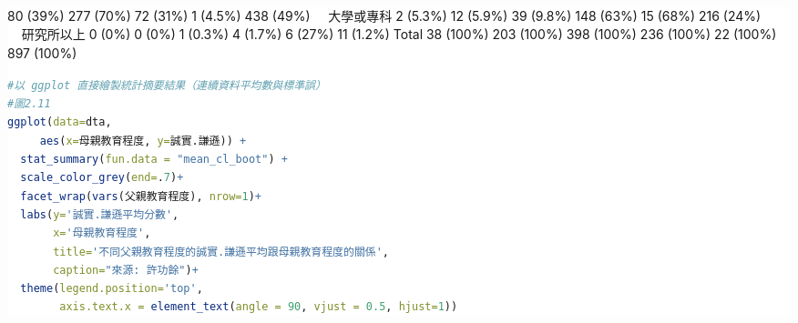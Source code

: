 <td headers="stat_2" class="gt_row gt_center">80 (39%)</td>
<td headers="stat_3" class="gt_row gt_center">277 (70%)</td>
<td headers="stat_4" class="gt_row gt_center">72 (31%)</td>
<td headers="stat_5" class="gt_row gt_center">1 (4.5%)</td>
<td headers="stat_0" class="gt_row gt_center">438 (49%)</td></tr>
    <tr><td headers="label" class="gt_row gt_left">    大學或專科</td>
<td headers="stat_1" class="gt_row gt_center">2 (5.3%)</td>
<td headers="stat_2" class="gt_row gt_center">12 (5.9%)</td>
<td headers="stat_3" class="gt_row gt_center">39 (9.8%)</td>
<td headers="stat_4" class="gt_row gt_center">148 (63%)</td>
<td headers="stat_5" class="gt_row gt_center">15 (68%)</td>
<td headers="stat_0" class="gt_row gt_center">216 (24%)</td></tr>
    <tr><td headers="label" class="gt_row gt_left">    研究所以上</td>
<td headers="stat_1" class="gt_row gt_center">0 (0%)</td>
<td headers="stat_2" class="gt_row gt_center">0 (0%)</td>
<td headers="stat_3" class="gt_row gt_center">1 (0.3%)</td>
<td headers="stat_4" class="gt_row gt_center">4 (1.7%)</td>
<td headers="stat_5" class="gt_row gt_center">6 (27%)</td>
<td headers="stat_0" class="gt_row gt_center">11 (1.2%)</td></tr>
    <tr><td headers="label" class="gt_row gt_left">Total</td>
<td headers="stat_1" class="gt_row gt_center">38 (100%)</td>
<td headers="stat_2" class="gt_row gt_center">203 (100%)</td>
<td headers="stat_3" class="gt_row gt_center">398 (100%)</td>
<td headers="stat_4" class="gt_row gt_center">236 (100%)</td>
<td headers="stat_5" class="gt_row gt_center">22 (100%)</td>
<td headers="stat_0" class="gt_row gt_center">897 (100%)</td></tr>
  </tbody>
  &#10;  
</table>
</div>

``` r
#以 ggplot 直接繪製統計摘要結果（連續資料平均數與標準誤） 
#圖2.11
ggplot(data=dta, 
     aes(x=母親教育程度, y=誠實.謙遜)) +
  stat_summary(fun.data = "mean_cl_boot") +
  scale_color_grey(end=.7)+
  facet_wrap(vars(父親教育程度), nrow=1)+
  labs(y='誠實.謙遜平均分數',
       x='母親教育程度',
       title='不同父親教育程度的誠實.謙遜平均跟母親教育程度的關係',
       caption="來源: 許功餘")+
  theme(legend.position='top',
        axis.text.x = element_text(angle = 90, vjust = 0.5, hjust=1))
```
